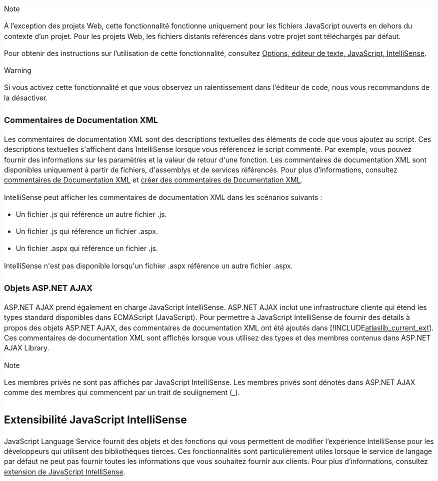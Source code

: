 > [!NOTE]
>  À l’exception des projets Web, cette fonctionnalité fonctionne uniquement pour les fichiers JavaScript ouverts en dehors du contexte d’un projet. Pour les projets Web, les fichiers distants référencés dans votre projet sont téléchargés par défaut.  
  
 Pour obtenir des instructions sur l’utilisation de cette fonctionnalité, consultez [Options, éditeur de texte, JavaScript, IntelliSense](../ide/reference/options-text-editor-javascript-intellisense.md).  
  
> [!WARNING]
>  Si vous activez cette fonctionnalité et que vous observez un ralentissement dans l’éditeur de code, nous vous recommandons de la désactiver.  
  
###  <a name="XMLDocComments"></a> Commentaires de Documentation XML  
 Les commentaires de documentation XML sont des descriptions textuelles des éléments de code que vous ajoutez au script. Ces descriptions textuelles s'affichent dans IntelliSense lorsque vous référencez le script commenté. Par exemple, vous pouvez fournir des informations sur les paramètres et la valeur de retour d'une fonction. Les commentaires de documentation XML sont disponibles uniquement à partir de fichiers, d'assemblys et de services référencés. Pour plus d’informations, consultez [commentaires de Documentation XML](../ide/xml-documentation-comments-javascript.md) et [créer des commentaires de Documentation XML](../ide/create-xml-documentation-comments-for-javascript-intellisense.md).  
  
 IntelliSense peut afficher les commentaires de documentation XML dans les scénarios suivants :  
  
-   Un fichier .js qui référence un autre fichier .js.  
  
-   Un fichier .js qui référence un fichier .aspx.  
  
-   Un fichier .aspx qui référence un fichier .js.  
  
 IntelliSense n'est pas disponible lorsqu'un fichier .aspx référence un autre fichier .aspx.  
  
###  <a name="ASPNet"></a> Objets ASP.NET AJAX  
 ASP.NET AJAX prend également en charge JavaScript IntelliSense. ASP.NET AJAX inclut une infrastructure cliente qui étend les types standard disponibles dans ECMAScript (JavaScript). Pour permettre à JavaScript IntelliSense de fournir des détails à propos des objets ASP.NET AJAX, des commentaires de documentation XML ont été ajoutés dans [!INCLUDE[atlaslib_current_ext](../includes/atlaslib-current-ext-md.md)]. Ces commentaires de documentation XML sont affichés lorsque vous utilisez des types et des membres contenus dans ASP.NET AJAX Library.  
  
> [!NOTE]
>  Les membres privés ne sont pas affichés par JavaScript IntelliSense. Les membres privés sont dénotés dans ASP.NET AJAX comme des membres qui commencent par un trait de soulignement (_).  
  
##  <a name="Extensibility"></a> Extensibilité JavaScript IntelliSense  
 JavaScript Language Service fournit des objets et des fonctions qui vous permettent de modifier l’expérience IntelliSense pour les développeurs qui utilisent des bibliothèques tierces. Ces fonctionnalités sont particulièrement utiles lorsque le service de langage par défaut ne peut pas fournir toutes les informations que vous souhaitez fournir aux clients. Pour plus d’informations, consultez [extension de JavaScript IntelliSense](../ide/extending-javascript-intellisense.md).  
  